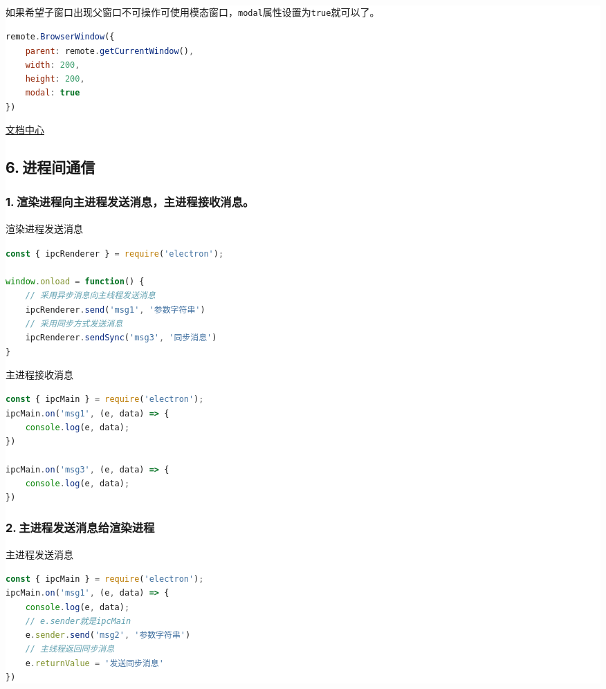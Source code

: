 如果希望子窗口出现父窗口不可操作可使用模态窗口，```modal```属性设置为```true```就可以了。

```js
remote.BrowserWindow({
    parent: remote.getCurrentWindow(),
    width: 200,
    height: 200,
    modal: true
})
```

[文档中心](https://www.electronjs.org/docs)

## 6. 进程间通信

### 1. 渲染进程向主进程发送消息，主进程接收消息。

渲染进程发送消息

```js
const { ipcRenderer } = require('electron');

window.onload = function() {
    // 采用异步消息向主线程发送消息
    ipcRenderer.send('msg1', '参数字符串')
    // 采用同步方式发送消息
    ipcRenderer.sendSync('msg3', '同步消息')
}
```

主进程接收消息

```js
const { ipcMain } = require('electron');
ipcMain.on('msg1', (e, data) => {
    console.log(e, data);
})

ipcMain.on('msg3', (e, data) => {
    console.log(e, data);
})
```

### 2. 主进程发送消息给渲染进程

主进程发送消息

```js
const { ipcMain } = require('electron');
ipcMain.on('msg1', (e, data) => {
    console.log(e, data);
    // e.sender就是ipcMain
    e.sender.send('msg2', '参数字符串')
    // 主线程返回同步消息
    e.returnValue = '发送同步消息'
})
```
